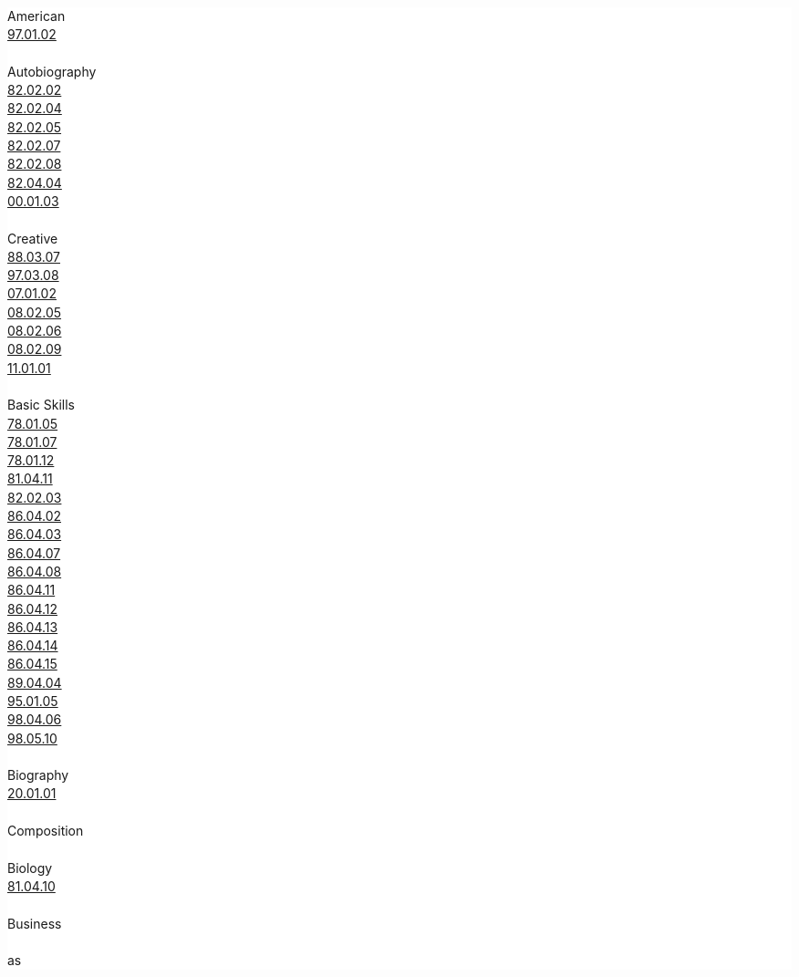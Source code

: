 American</span><span class="adjusted-hash-link-span" id="lnk-writing-instruction--art--latin-american"></span><br/><a href="/curriculum/guides/1997/1/97.01.02.x.html" class="margin-left-60">97.01.02</a><br/><br/><span class="index-level-2">Autobiography</span><span class="adjusted-hash-link-span" id="lnk-writing-instruction--autobiography"></span><br/><a href="/curriculum/guides/1982/2/82.02.02.x.html" class="margin-left-40">82.02.02</a><br/><a href="/curriculum/guides/1982/2/82.02.04.x.html" class="margin-left-40">82.02.04</a><br/><a href="/curriculum/guides/1982/2/82.02.05.x.html" class="margin-left-40">82.02.05</a><br/><a href="/curriculum/guides/1982/2/82.02.07.x.html" class="margin-left-40">82.02.07</a><br/><a href="/curriculum/guides/1982/2/82.02.08.x.html" class="margin-left-40">82.02.08</a><br/><a href="/curriculum/guides/1982/4/82.04.04.x.html" class="margin-left-40">82.04.04</a><br/><a href="/curriculum/guides/2000/1/00.01.03.x.html" class="margin-left-40">00.01.03</a><br/><br/><span class="index-level-3">Creative</span><span class="adjusted-hash-link-span" id="lnk-writing-instruction--autobiography--creative"></span><br/><a href="/curriculum/guides/1988/3/88.03.07.x.html" class="margin-left-60">88.03.07</a><br/><a href="/curriculum/guides/1997/3/97.03.08.x.html" class="margin-left-60">97.03.08</a><br/><a href="/curriculum/guides/2007/1/07.01.02.x.html" class="margin-left-60">07.01.02</a><br/><a href="/curriculum/guides/2008/2/08.02.05.x.html" class="margin-left-60">08.02.05</a><br/><a href="/curriculum/guides/2008/2/08.02.06.x.html" class="margin-left-60">08.02.06</a><br/><a href="/curriculum/guides/2008/2/08.02.09.x.html" class="margin-left-60">08.02.09</a><br/><a href="/curriculum/guides/2011/1/11.01.01.x.html" class="margin-left-60">11.01.01</a><br/><br/><span class="index-level-2">Basic Skills</span><span class="adjusted-hash-link-span" id="lnk-writing-instruction--basic-skills"></span><br/><a href="/curriculum/guides/1978/1/78.01.05.x.html" class="margin-left-40">78.01.05</a><br/><a href="/curriculum/guides/1978/1/78.01.07.x.html" class="margin-left-40">78.01.07</a><br/><a href="/curriculum/guides/1978/1/78.01.12.x.html" class="margin-left-40">78.01.12</a><br/><a href="/curriculum/guides/1981/4/81.04.11.x.html" class="margin-left-40">81.04.11</a><br/><a href="/curriculum/guides/1982/2/82.02.03.x.html" class="margin-left-40">82.02.03</a><br/><a href="/curriculum/guides/1986/4/86.04.02.x.html" class="margin-left-40">86.04.02</a><br/><a href="/curriculum/guides/1986/4/86.04.03.x.html" class="margin-left-40">86.04.03</a><br/><a href="/curriculum/guides/1986/4/86.04.07.x.html" class="margin-left-40">86.04.07</a><br/><a href="/curriculum/guides/1986/4/86.04.08.x.html" class="margin-left-40">86.04.08</a><br/><a href="/curriculum/guides/1986/4/86.04.11.x.html" class="margin-left-40">86.04.11</a><br/><a href="/curriculum/guides/1986/4/86.04.12.x.html" class="margin-left-40">86.04.12</a><br/><a href="/curriculum/guides/1986/4/86.04.13.x.html" class="margin-left-40">86.04.13</a><br/><a href="/curriculum/guides/1986/4/86.04.14.x.html" class="margin-left-40">86.04.14</a><br/><a href="/curriculum/guides/1986/4/86.04.15.x.html" class="margin-left-40">86.04.15</a><br/><a href="/curriculum/guides/1989/4/89.04.04.x.html" class="margin-left-40">89.04.04</a><br/><a href="/curriculum/guides/1995/1/95.01.05.x.html" class="margin-left-40">95.01.05</a><br/><a href="/curriculum/guides/1998/4/98.04.06.x.html" class="margin-left-40">98.04.06</a><br/><a href="/curriculum/guides/1998/5/98.05.10.x.html" class="margin-left-40">98.05.10</a><br/><br/><span class="index-level-2">Biography</span><span class="adjusted-hash-link-span" id="lnk-writing-instruction--biography"></span><br/><a href="/curriculum/guides/2020/1/20.01.01.x.html" class="margin-left-40">20.01.01</a><br/><br/><span class="index-level-2">Composition</span><span class="adjusted-hash-link-span" id="lnk-writing-instruction--composition"></span><br/><br/><span class="index-level-3">Biology</span><span class="adjusted-hash-link-span" id="lnk-writing-instruction--composition--biology"></span><br/><a href="/curriculum/guides/1981/4/81.04.10.x.html" class="margin-left-60">81.04.10</a><br/><br/><span class="index-level-3">Business</span><span class="adjusted-hash-link-span" id="lnk-writing-instruction--composition--business"></span><br/><br/><span class="index-level-4">as